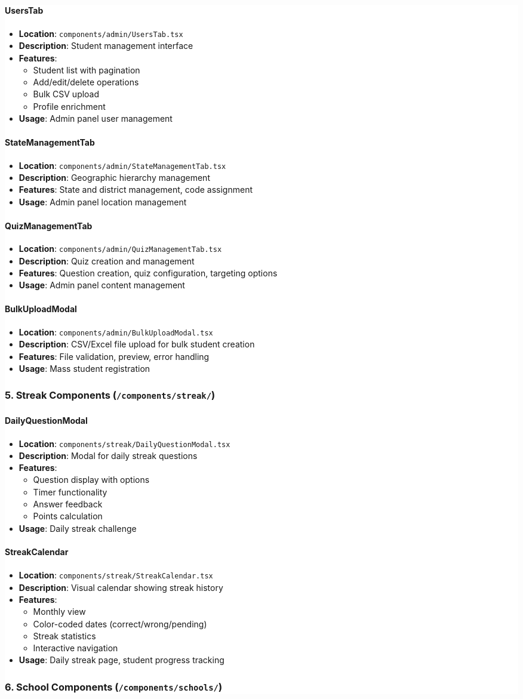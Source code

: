 #### **UsersTab**
- **Location**: `components/admin/UsersTab.tsx`
- **Description**: Student management interface
- **Features**: 
  - Student list with pagination
  - Add/edit/delete operations
  - Bulk CSV upload
  - Profile enrichment
- **Usage**: Admin panel user management

#### **StateManagementTab**
- **Location**: `components/admin/StateManagementTab.tsx`
- **Description**: Geographic hierarchy management
- **Features**: State and district management, code assignment
- **Usage**: Admin panel location management

#### **QuizManagementTab**
- **Location**: `components/admin/QuizManagementTab.tsx`
- **Description**: Quiz creation and management
- **Features**: Question creation, quiz configuration, targeting options
- **Usage**: Admin panel content management

#### **BulkUploadModal**
- **Location**: `components/admin/BulkUploadModal.tsx`
- **Description**: CSV/Excel file upload for bulk student creation
- **Features**: File validation, preview, error handling
- **Usage**: Mass student registration

### 5. Streak Components (`/components/streak/`)

#### **DailyQuestionModal**
- **Location**: `components/streak/DailyQuestionModal.tsx`
- **Description**: Modal for daily streak questions
- **Features**: 
  - Question display with options
  - Timer functionality
  - Answer feedback
  - Points calculation
- **Usage**: Daily streak challenge

#### **StreakCalendar**
- **Location**: `components/streak/StreakCalendar.tsx`
- **Description**: Visual calendar showing streak history
- **Features**: 
  - Monthly view
  - Color-coded dates (correct/wrong/pending)
  - Streak statistics
  - Interactive navigation
- **Usage**: Daily streak page, student progress tracking

### 6. School Components (`/components/schools/`)
